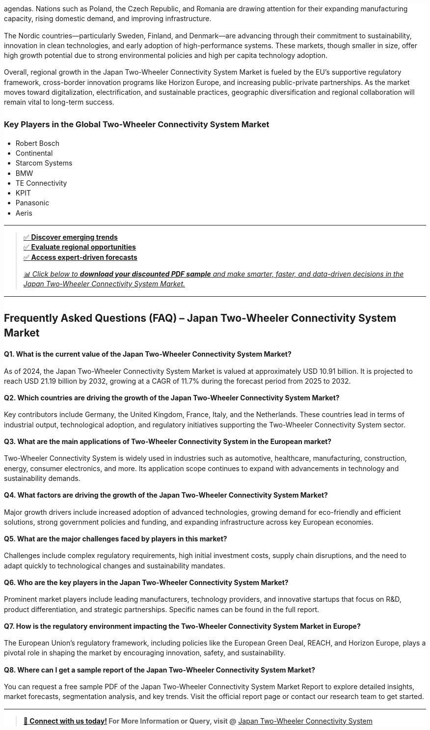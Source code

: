 agendas. Nations such as Poland, the Czech Republic, and Romania are drawing attention for their expanding manufacturing capacity, rising domestic demand, and improving infrastructure.</p><p>The Nordic countries&mdash;particularly Sweden, Finland, and Denmark&mdash;are advancing through their commitment to sustainability, innovation in clean technologies, and early adoption of high-performance systems. These markets, though smaller in size, offer high growth potential due to strong environmental policies and high per capita technology adoption.</p><p>Overall, regional growth in the Japan Two-Wheeler Connectivity System Market is fueled by the EU&rsquo;s supportive regulatory framework, cross-border innovation programs like Horizon Europe, and increasing public-private partnerships. As the market moves toward digitalization, electrification, and sustainable practices, geographic diversification and regional collaboration will remain vital to long-term success.</p><p><h3>Key Players in the Global Two-Wheeler Connectivity System Market </h3><ul><li>Robert Bosch</li><li>Continental</li><li>Starcom Systems</li><li>BMW</li><li>TE Connectivity</li><li>KPIT</li><li>Panasonic</li><li>Aeris</li></ul></p><hr /><blockquote><p><a href="https://www.marketresearchintellect.com/ask-for-discount/?rid=909157&amp;amp;utm_source=Github-JP&amp;amp;utm_medium828">✅ <strong data-start="617" data-end="645">Discover emerging trends</strong></a><br data-start="645" data-end="648" /><a href="https://www.marketresearchintellect.com/ask-for-discount/?rid=909157&amp;amp;utm_source=Github-JP&amp;amp;utm_medium828"> ✅ <strong data-start="650" data-end="685">Evaluate regional opportunities</strong></a><br data-start="685" data-end="688" /><a href="https://www.marketresearchintellect.com/ask-for-discount/?rid=909157&amp;amp;utm_source=Github-JP&amp;amp;utm_medium828"> ✅ <strong data-start="690" data-end="724">Access expert-driven forecasts</strong></a></p><p class="" data-start="728" data-end="864"><em><a href="https://www.marketresearchintellect.com/ask-for-discount/?rid=909157&amp;amp;utm_source=Github-JP&amp;amp;utm_medium828">📊 Click below to <strong data-start="746" data-end="785">download your discounted PDF sample</strong> and make smarter, faster, and data-driven decisions in the Japan Two-Wheeler Connectivity System Market.</a></em></p></blockquote><hr /><h2>Frequently Asked Questions (FAQ) &ndash; Japan Two-Wheeler Connectivity System Market</h2><p><strong>Q1. What is the current value of the Japan Two-Wheeler Connectivity System Market?</strong></p><p>As of 2024, the Japan Two-Wheeler Connectivity System Market is valued at approximately USD 10.91 billion. It is projected to reach USD 21.19 billion by 2032, growing at a CAGR of 11.7% during the forecast period from 2025 to 2032.</p><p><strong>Q2. Which countries are driving the growth of the Japan Two-Wheeler Connectivity System Market?</strong></p><p>Key contributors include Germany, the United Kingdom, France, Italy, and the Netherlands. These countries lead in terms of industrial output, technological adoption, and regulatory initiatives supporting the Two-Wheeler Connectivity System sector.</p><p><strong>Q3. What are the main applications of Two-Wheeler Connectivity System in the European market?</strong></p><p>Two-Wheeler Connectivity System is widely used in industries such as automotive, healthcare, manufacturing, construction, energy, consumer electronics, and more. Its application scope continues to expand with advancements in technology and sustainability demands.</p><p><strong>Q4. What factors are driving the growth of the Japan Two-Wheeler Connectivity System Market?</strong></p><p>Major growth drivers include increased adoption of advanced technologies, growing demand for eco-friendly and efficient solutions, strong government policies and funding, and expanding infrastructure across key European economies.</p><p><strong>Q5. What are the major challenges faced by players in this market?</strong></p><p>Challenges include complex regulatory requirements, high initial investment costs, supply chain disruptions, and the need to adapt quickly to technological changes and sustainability mandates.</p><p><strong>Q6. Who are the key players in the Japan Two-Wheeler Connectivity System Market?</strong></p><p>Prominent market players include leading manufacturers, technology providers, and innovative startups that focus on R&amp;D, product differentiation, and strategic partnerships. Specific names can be found in the full report.</p><p><strong>Q7. How is the regulatory environment impacting the Two-Wheeler Connectivity System Market in Europe?</strong></p><p>The European Union&rsquo;s regulatory framework, including policies like the European Green Deal, REACH, and Horizon Europe, plays a pivotal role in shaping the market by encouraging innovation, safety, and sustainability.</p><p><strong>Q8. Where can I get a sample report of the Japan Two-Wheeler Connectivity System Market?</strong></p><p>You can request a free sample PDF of the Japan Two-Wheeler Connectivity System Market Report to explore detailed insights, market forecasts, segmentation analysis, and key trends. Visit the official report page or contact our research team to get started.</p><hr /><blockquote><p><span class="font-[700]"><strong><a href="https://www.marketresearchintellect.com/product/global-two-wheeler-connectivity-system-market/?utm_source=Linkedin&utm_medium828">📩 Connect with us today!</a> For More Information or Query, visit&nbsp;@</strong>&nbsp;</span><span class="font-[700]"><a href="https://www.marketresearchintellect.com/product/global-two-wheeler-connectivity-system-market/?utm_source=Linkedin&utm_medium828" target="_blank" data-tracking-control-name="article-ssr-frontend-pulse_little-text-block" data-tracking-will-navigate="" data-test-link="">Japan Two-Wheeler Connectivity System